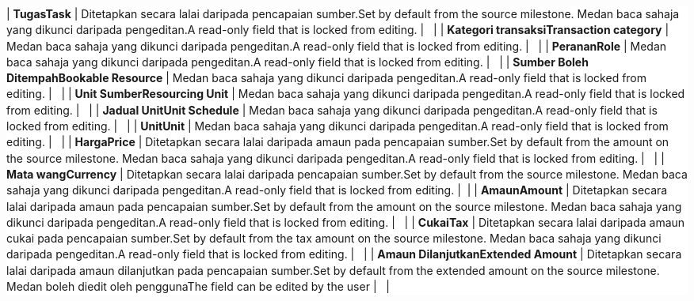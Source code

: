 | <span data-ttu-id="c1bde-388">**Tugas**</span><span class="sxs-lookup"><span data-stu-id="c1bde-388">**Task**</span></span> | <span data-ttu-id="c1bde-389">Ditetapkan secara lalai daripada pencapaian sumber.</span><span class="sxs-lookup"><span data-stu-id="c1bde-389">Set by default from the source milestone.</span></span> <span data-ttu-id="c1bde-390">Medan baca sahaja yang dikunci daripada pengeditan.</span><span class="sxs-lookup"><span data-stu-id="c1bde-390">A read-only field that is locked from editing.</span></span> | &nbsp; |
| <span data-ttu-id="c1bde-391">**Kategori transaksi**</span><span class="sxs-lookup"><span data-stu-id="c1bde-391">**Transaction category**</span></span> | <span data-ttu-id="c1bde-392">Medan baca sahaja yang dikunci daripada pengeditan.</span><span class="sxs-lookup"><span data-stu-id="c1bde-392">A read-only field that is locked from editing.</span></span> | &nbsp; |
| <span data-ttu-id="c1bde-393">**Peranan**</span><span class="sxs-lookup"><span data-stu-id="c1bde-393">**Role**</span></span> | <span data-ttu-id="c1bde-394">Medan baca sahaja yang dikunci daripada pengeditan.</span><span class="sxs-lookup"><span data-stu-id="c1bde-394">A read-only field that is locked from editing.</span></span> | &nbsp; |
| <span data-ttu-id="c1bde-395">**Sumber Boleh Ditempah**</span><span class="sxs-lookup"><span data-stu-id="c1bde-395">**Bookable Resource**</span></span> | <span data-ttu-id="c1bde-396">Medan baca sahaja yang dikunci daripada pengeditan.</span><span class="sxs-lookup"><span data-stu-id="c1bde-396">A read-only field that is locked from editing.</span></span> | &nbsp; |
| <span data-ttu-id="c1bde-397">**Unit Sumber**</span><span class="sxs-lookup"><span data-stu-id="c1bde-397">**Resourcing Unit**</span></span> | <span data-ttu-id="c1bde-398">Medan baca sahaja yang dikunci daripada pengeditan.</span><span class="sxs-lookup"><span data-stu-id="c1bde-398">A read-only field that is locked from editing.</span></span> | &nbsp; |
| <span data-ttu-id="c1bde-399">**Jadual Unit**</span><span class="sxs-lookup"><span data-stu-id="c1bde-399">**Unit Schedule**</span></span> | <span data-ttu-id="c1bde-400">Medan baca sahaja yang dikunci daripada pengeditan.</span><span class="sxs-lookup"><span data-stu-id="c1bde-400">A read-only field that is locked from editing.</span></span> | &nbsp; |
| <span data-ttu-id="c1bde-401">**Unit**</span><span class="sxs-lookup"><span data-stu-id="c1bde-401">**Unit**</span></span> | <span data-ttu-id="c1bde-402">Medan baca sahaja yang dikunci daripada pengeditan.</span><span class="sxs-lookup"><span data-stu-id="c1bde-402">A read-only field that is locked from editing.</span></span> | &nbsp; |
| <span data-ttu-id="c1bde-403">**Harga**</span><span class="sxs-lookup"><span data-stu-id="c1bde-403">**Price**</span></span> | <span data-ttu-id="c1bde-404">Ditetapkan secara lalai daripada amaun pada pencapaian sumber.</span><span class="sxs-lookup"><span data-stu-id="c1bde-404">Set by default from the amount on the source milestone.</span></span> <span data-ttu-id="c1bde-405">Medan baca sahaja yang dikunci daripada pengeditan.</span><span class="sxs-lookup"><span data-stu-id="c1bde-405">A read-only field that is locked from editing.</span></span> | &nbsp; |
| <span data-ttu-id="c1bde-406">**Mata wang**</span><span class="sxs-lookup"><span data-stu-id="c1bde-406">**Currency**</span></span> | <span data-ttu-id="c1bde-407">Ditetapkan secara lalai daripada pencapaian sumber.</span><span class="sxs-lookup"><span data-stu-id="c1bde-407">Set by default from the source milestone.</span></span> <span data-ttu-id="c1bde-408">Medan baca sahaja yang dikunci daripada pengeditan.</span><span class="sxs-lookup"><span data-stu-id="c1bde-408">A read-only field that is locked from editing.</span></span> |&nbsp; |
| <span data-ttu-id="c1bde-409">**Amaun**</span><span class="sxs-lookup"><span data-stu-id="c1bde-409">**Amount**</span></span> | <span data-ttu-id="c1bde-410">Ditetapkan secara lalai daripada amaun pada pencapaian sumber.</span><span class="sxs-lookup"><span data-stu-id="c1bde-410">Set by default from the amount on the source milestone.</span></span> <span data-ttu-id="c1bde-411">Medan baca sahaja yang dikunci daripada pengeditan.</span><span class="sxs-lookup"><span data-stu-id="c1bde-411">A read-only field that is locked from editing.</span></span> | &nbsp; |
| <span data-ttu-id="c1bde-412">**Cukai**</span><span class="sxs-lookup"><span data-stu-id="c1bde-412">**Tax**</span></span> | <span data-ttu-id="c1bde-413">Ditetapkan secara lalai daripada amaun cukai pada pencapaian sumber.</span><span class="sxs-lookup"><span data-stu-id="c1bde-413">Set by default from the tax amount on the source milestone.</span></span> <span data-ttu-id="c1bde-414">Medan baca sahaja yang dikunci daripada pengeditan.</span><span class="sxs-lookup"><span data-stu-id="c1bde-414">A read-only field that is locked from editing.</span></span> | &nbsp; |
| <span data-ttu-id="c1bde-415">**Amaun Dilanjutkan**</span><span class="sxs-lookup"><span data-stu-id="c1bde-415">**Extended Amount**</span></span> | <span data-ttu-id="c1bde-416">Ditetapkan secara lalai daripada amaun dilanjutkan pada pencapaian sumber.</span><span class="sxs-lookup"><span data-stu-id="c1bde-416">Set by default from the extended amount on the source milestone.</span></span> <span data-ttu-id="c1bde-417">Medan boleh diedit oleh pengguna</span><span class="sxs-lookup"><span data-stu-id="c1bde-417">The field can be edited by the user</span></span> | &nbsp; |